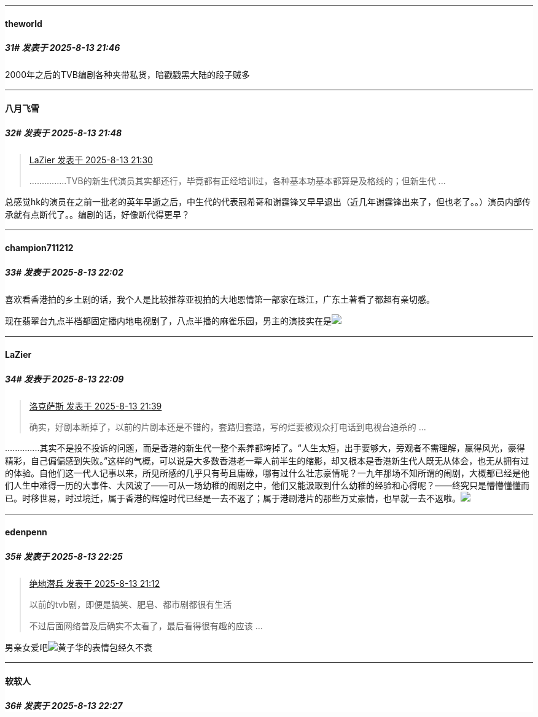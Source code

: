 *****

####  theworld  
##### 31#       发表于 2025-8-13 21:46

2000年之后的TVB编剧各种夹带私货，暗戳戳黑大陆的段子贼多

*****

####  八月飞雪  
##### 32#       发表于 2025-8-13 21:48

<blockquote><a href="httphttps://stage1st.com/2b/forum.php?mod=redirect&amp;goto=findpost&amp;pid=68261382&amp;ptid=2259151" target="_blank">LaZier 发表于 2025-8-13 21:30</a>

...............TVB的新生代演员其实都还行，毕竟都有正经培训过，各种基本功基本都算是及格线的；但新生代 ...</blockquote>
总感觉hk的演员在之前一批老的英年早逝之后，中生代的代表冠希哥和谢霆锋又早早退出（近几年谢霆锋出来了，但也老了。。）演员内部传承就有点断代了。。编剧的话，好像断代得更早？

*****

####  champion711212  
##### 33#       发表于 2025-8-13 22:02

喜欢看香港拍的乡土剧的话，我个人是比较推荐亚视拍的大地恩情第一部家在珠江，广东土著看了都超有亲切感。

现在翡翠台九点半档都固定播内地电视剧了，八点半播的麻雀乐园，男主的演技实在是<img src="https://static.stage1st.com/image/smiley/face2017/001.png" referrerpolicy="no-referrer">

*****

####  LaZier  
##### 34#       发表于 2025-8-13 22:09

<blockquote><a href="httphttps://stage1st.com/2b/forum.php?mod=redirect&amp;goto=findpost&amp;pid=68261426&amp;ptid=2259151" target="_blank">洛克萨斯 发表于 2025-8-13 21:39</a>

确实，好剧本断掉了，以前的片剧本还是不错的，套路归套路，写的烂要被观众打电话到电视台追杀的 ...</blockquote>
..............其实不是投不投诉的问题，而是香港的新生代一整个素养都垮掉了。“人生太短，出手要够大，旁观者不需理解，赢得风光，豪得精彩，自己偏偏感到失败。”这样的气概，可以说是大多数香港老一辈人前半生的缩影，却又根本是香港新生代人既无从体会，也无从拥有过的体验。自他们这一代人记事以来，所见所感的几乎只有苟且庸碌，哪有过什么壮志豪情呢？一九年那场不知所谓的闹剧，大概都已经是他们人生中难得一历的大事件、大风波了——可从一场幼稚的闹剧之中，他们又能汲取到什么幼稚的经验和心得呢？——终究只是懵懵懂懂而已。时移世易，时过境迁，属于香港的辉煌时代已经是一去不返了；属于港剧港片的那些万丈豪情，也早就一去不返啦。<img src="https://static.stage1st.com/image/smiley/face2017/044.png" referrerpolicy="no-referrer">

*****

####  edenpenn  
##### 35#       发表于 2025-8-13 22:25

<blockquote><a href="httphttps://stage1st.com/2b/forum.php?mod=redirect&amp;goto=findpost&amp;pid=68261296&amp;ptid=2259151" target="_blank">绝地潜兵 发表于 2025-8-13 21:12</a>

以前的tvb剧，即便是搞笑、肥皂、都市剧都很有生活

不过后面网络普及后确实不太看了，最后看得很有趣的应该 ...</blockquote>
男亲女爱吧<img src="https://static.stage1st.com/image/smiley/face2017/067.png" referrerpolicy="no-referrer">黄子华的表情包经久不衰

*****

####  软软人  
##### 36#       发表于 2025-8-13 22:27
